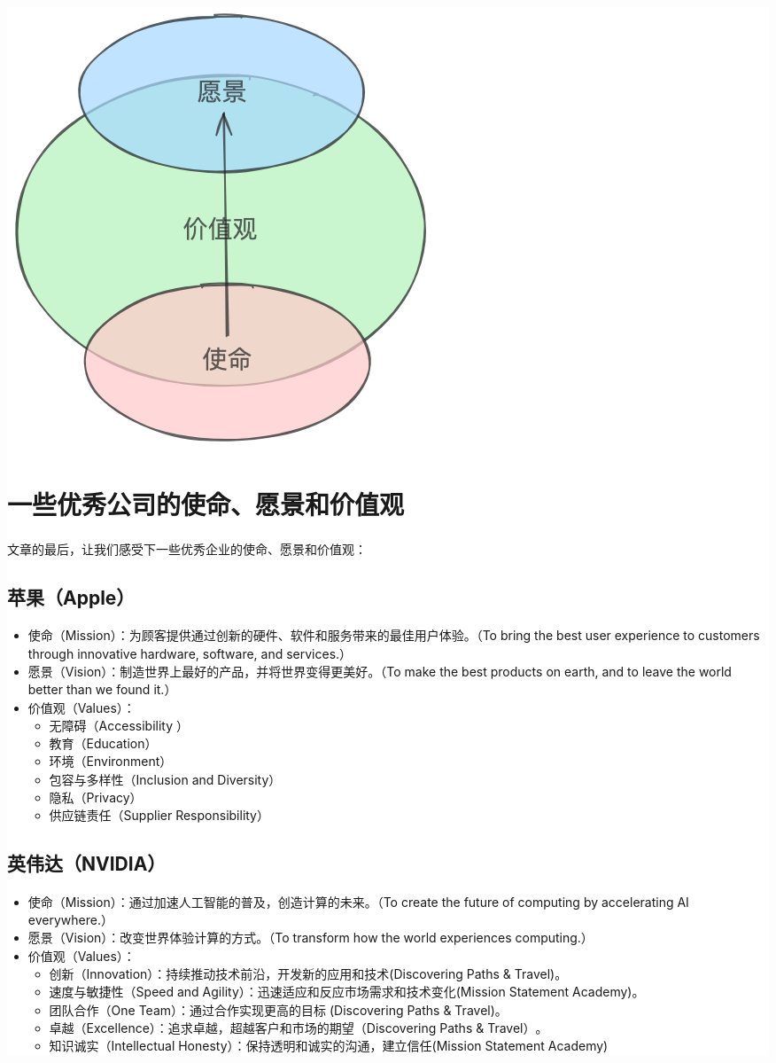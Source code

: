 ![img](./img/三者关系.png)

# 一些优秀公司的使命、愿景和价值观

文章的最后，让我们感受下一些优秀企业的使命、愿景和价值观：

## 苹果（Apple）

- 使命（Mission）：为顾客提供通过创新的硬件、软件和服务带来的最佳用户体验。（To bring the best user experience to customers through innovative hardware, software, and services.）
- 愿景（Vision）：制造世界上最好的产品，并将世界变得更美好。（To make the best products on earth, and to leave the world better than we found it.）
- 价值观（Values）：
	- 无障碍（Accessibility ）
	- 教育（Education）
	- 环境（Environment）
	- 包容与多样性（Inclusion and Diversity）
	- 隐私（Privacy）
	- 供应链责任（Supplier Responsibility）

## 英伟达（NVIDIA）

- 使命（Mission）：通过加速人工智能的普及，创造计算的未来。（To create the future of computing by accelerating AI everywhere.）
- 愿景（Vision）：改变世界体验计算的方式。（To transform how the world experiences computing.）
- 价值观（Values）：
	- 创新（Innovation）：持续推动技术前沿，开发新的应用和技术​ (Discovering Paths & Travel)​。
	- 速度与敏捷性（Speed and Agility）：迅速适应和反应市场需求和技术变化​ (Mission Statement Academy)​。
	- 团队合作（One Team）：通过合作实现更高的目标​ (Discovering Paths & Travel)​。
	- 卓越（Excellence）：追求卓越，超越客户和市场的期望​（Discovering Paths & Travel）​。
	- 知识诚实（Intellectual Honesty）：保持透明和诚实的沟通，建立信任​ (Mission Statement Academy)​
